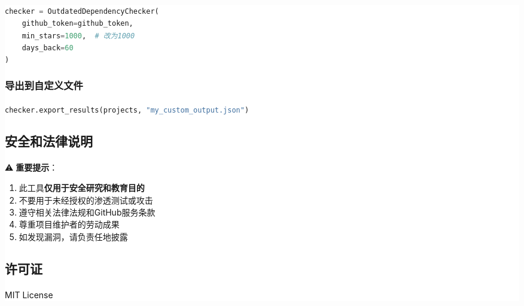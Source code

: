 ```python
checker = OutdatedDependencyChecker(
    github_token=github_token,
    min_stars=1000,  # 改为1000
    days_back=60
)
```

### 导出到自定义文件

```python
checker.export_results(projects, "my_custom_output.json")
```

## 安全和法律说明

⚠️ **重要提示**：

1. 此工具**仅用于安全研究和教育目的**
2. 不要用于未经授权的渗透测试或攻击
3. 遵守相关法律法规和GitHub服务条款
4. 尊重项目维护者的劳动成果
5. 如发现漏洞，请负责任地披露

## 许可证

MIT License
